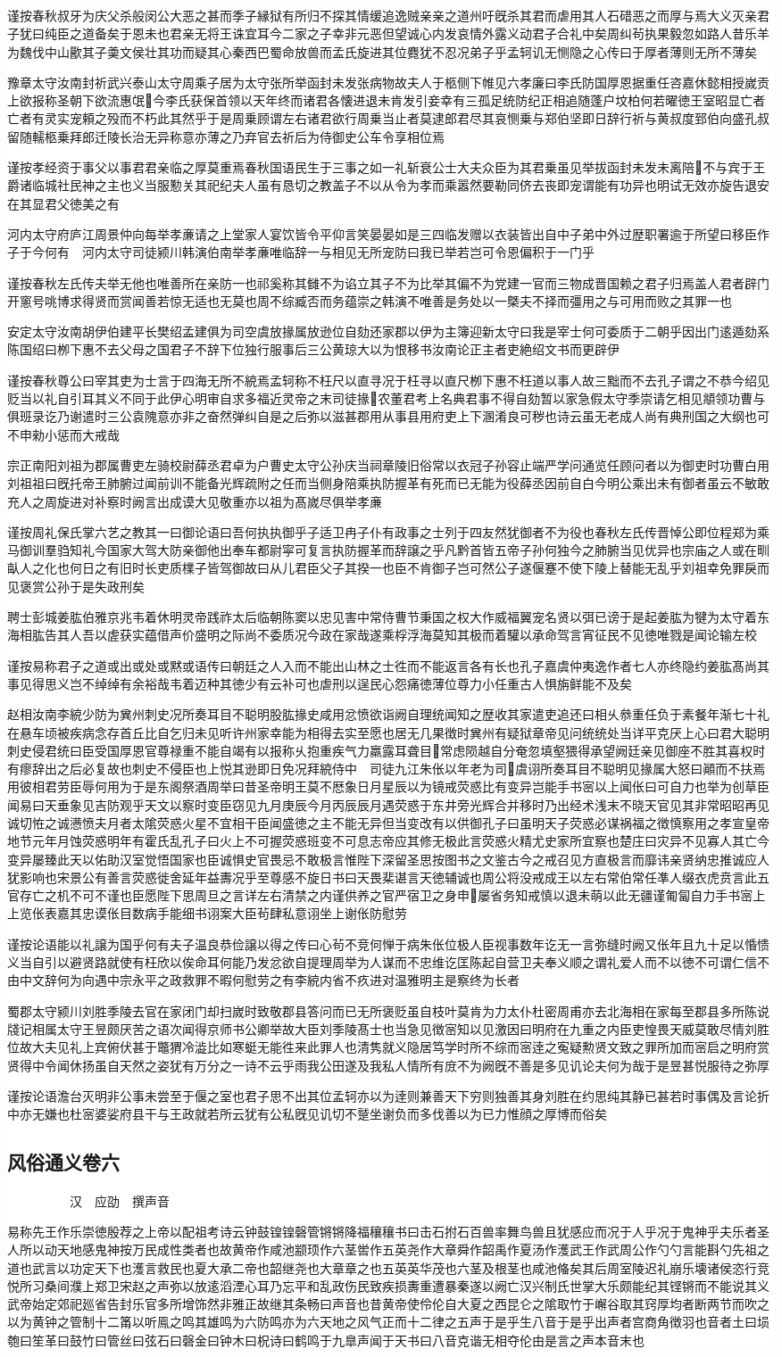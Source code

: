 谨按春秋叔牙为庆父杀般闵公大恶之甚而季子縁狱有所归不探其情缓追逸贼亲亲之道州吁旣杀其君而虐用其人石碏恶之而厚与焉大义灭亲君子犹曰纯臣之道备矣于恩未也君亲无将王诛宜耳今二家之子幸非元恶但望诚心内发哀情外露义动君子合礼中矣周纠茍执果毅忽如路人昔乐羊为魏伐中山歠其子羮文侯壮其功而疑其心秦西巴蜀命放兽而孟氏旋进其位麑犹不忍况弟子乎孟轲讥无恻隐之心传曰于厚者薄则无所不薄矣  

豫章太守汝南封祈武兴泰山太守周乘子居为太守张所举函封未发张病物故夫人于柩侧下帷见六孝廉曰李氏防国厚恩据重任咨嘉休懿相授嵗贡上欲报称圣朝下欲流惠氓今李氏获保首领以天年终而诸君各懐进退未肯发引妾幸有三孤足统防纪正相追随蓬户坟柏何若曜徳王室昭显亡者亡者有灵实宠頼之殁而不朽此其然乎于是周乗顾谓左右诸君欲行周乗当止者莫逮郎君尽其哀恻乗与郑伯坚即日辞行祈与黄叔度郅伯向盛孔叔留随轜柩乗拜郎迁陵长治无异称意亦薄之乃弃官去祈后为侍御史公车令享相位焉  

谨按孝经资于事父以事君君亲临之厚莫重焉春秋国语民生于三事之如一礼斩衰公士大夫众臣为其君乗虽见举拔函封未发未离陪不与宾于王爵诸临城社民神之主也义当服懃关其祀纪夫人虽有恳切之教盖子不以从令为孝而乘嚣然要勒同侪去丧即宠谓能有功异也明试无效亦旋告退安在其显君父徳美之有  

河内太守府庐江周景仲向每举孝亷请之上堂家人宴饮皆令平仰言笑晏晏如是三四临发赠以衣装皆出自中子弟中外过歴职署逾于所望曰移臣作子于今何有　河内太守司徒颍川韩演伯南举孝亷唯临辞一与相见无所宠防曰我已举若岂可令恩偏积于一门乎  

谨按春秋左氏传夫举无他也唯善所在亲防一也祁奚称其雠不为谄立其子不为比举其偏不为党建一官而三物成晋国赖之君子归焉盖人君者辟门开窻号咷博求得贤而赏闻善若惊无适也无莫也周不综臧否而务蕴崇之韩演不唯善是务处以一槩夫不择而彊用之与可用而败之其罪一也  

安定太守汝南胡伊伯建平长樊绍孟建俱为司空虞放掾属放逊位自劾还家郡以伊为主簿迎新太守曰我是宰士何可委质于二朝乎因出门逺遁劾系陈国绍曰栁下惠不去父母之国君子不辞下位独行服事后三公黄琼大以为恨移书汝南论正主者吏絶绍文书而更辟伊  

谨按春秋尊公曰宰其吏为士言于四海无所不綂焉孟轲称不枉尺以直寻况于枉寻以直尺栁下惠不枉道以事人故三黜而不去孔子谓之不恭今绍见贬当以礼自引耳其义不同于此伊心明审自求多福近灵帝之末司徒掾农董君考上名典君事不得自劾暂以家急假太守季崇请乞相见頫领功曹与俱班录讫乃谢遣时三公袁隗意亦非之奋然弹纠自是之后弥以滋甚郡用从事县用府吏上下溷淆良可秽也诗云虽无老成人尚有典刑国之大纲也可不申勑小惩而大戒哉  

宗正南阳刘祖为郡属曹吏左骑校尉薛丞君卓为户曹史太守公孙庆当祠章陵旧俗常以衣冠子孙容止端严学问通览任顾问者以为御吏时功曹白用刘祖祖曰旣托帝王肺腑过闻前训不能备光辉疏附之任而当侧身陪乘执防握革有死而已无能为役薛丞因前自白今明公乘出未有御者虽云不敏敢充人之周旋进对补察时阙言出成谟大见敬重亦以祖为髙嵗尽俱举孝亷  

谨按周礼保氏掌六艺之教其一曰御论语曰吾何执执御乎子适卫冉子仆有政事之士列于四友然犹御者不为役也春秋左氏传晋悼公即位程郑为乘马御训羣驺知礼今国家大驾大防亲御他出奉车都尉寜可复言执防握革而辞譲之乎凡黔首皆五帝子孙何独今之肺腑当见优异也宗庙之人或在甽畒人之化也何日之有旧时长吏质檏子皆驾御故曰从儿君臣父子其揆一也臣不肯御子岂可然公子遂偃蹇不使下陵上替能无乱乎刘祖幸免罪戾而见褒赏公孙于是失政刑矣  

聘士彭城姜肱伯雅京兆韦着休明灵帝践祚太后临朝陈窦以忠见害中常侍曹节秉国之权大作威福翼宠名贤以弭已谤于是起姜肱为犍为太守着东海相肱告其人吾以虗获实蕴借声价盛明之际尚不委质况今政在家哉遂乘桴浮海莫知其极而着驩以承命驾言宵征民不见徳唯戮是闻论输左校  

谨按易称君子之道或出或处或黙或语传曰朝廷之人入而不能出山林之士徃而不能返言各有长也孔子嘉虞仲夷逸作者七人亦终隐约姜肱髙尚其事见得思义岂不绰绰有余裕哉韦着迈种其徳少有云补可也虐刑以逞民心怨痛徳薄位尊力小任重古人惧旃鲜能不及矣  

赵相汝南李綂少防为兾州刺史况所奏耳目不聪明股肱掾史咸用忿愤欲诣阙自理统闻知之歴收其家遣吏追还曰相乆叅重任负于素餐年渐七十礼在悬车顷被疾病念存首丘比自乞归未见听许州家幸能为相得去实至愿也居无几果徴时兾州有疑狱章帝见问统统处当详平克厌上心曰君大聪明刺史侵君统曰臣受国厚恩官尊禄重不能自竭有以报称乆抱重疾气力羸露耳聋目常虑陨越自分奄忽填壑猥得承望阙廷亲见御座不胜其喜权时有瘳辞出之后必复故也刺史不侵臣也上悦其逊即日免况拜綂侍中　司徒九江朱伥以年老为司虞诩所奏耳目不聪明见掾属大怒曰顚而不扶焉用彼相君劳臣辱何用为于是东阁祭酒周举曰昔圣帝明王莫不厯象日月星辰以为镜戒荧惑比有变异岂能手书宻以上闻伥曰可自力也举为创草臣闻易曰天垂象见吉防观乎天文以察时变臣窃见九月庚辰今月丙辰辰月遇荧惑于东井旁光辉合并移时乃出经术浅末不晓天官见其非常昭昭再见诚切恠之诚懑愤夫月者太隂荧惑火星不宜相干臣闻盛徳之主不能无异但当变改有以供御孔子曰虽明天子荧惑必谋祸福之徴慎察用之孝宣皇帝地节元年月蚀荧惑明年有霍氏乱孔子曰火上不可握荧惑班变不可息志帝应其修无极此言荧惑火精尤史家所宜察也楚庄曰灾异不见寡人其亡今变异屡臻此天以佑助汉室觉悟国家也臣诚惧史官畏忌不敢极言惟陛下深留圣思按图书之文鉴古今之戒召见方直极言而靡讳亲贤纳忠推诚应人犹影响也宋景公有善言荧惑徙舍延年益夀况乎至尊感不旋日书曰天畏棐谌言天徳辅诚也周公将没戒成王以左右常伯常任凖人缀衣虎贲言此五官存亡之机不可不谨也臣愿陛下思周旦之言详左右清禁之内谨供养之官严宿卫之身申屡省务知戒慎以退未萌以此无疆谨匍匐自力手书宻上上览伥表嘉其忠谟伥目数病手能细书诩案大臣茍肆私意诩坐上谢伥防慰劳  

谨按论语能以礼譲为国乎何有夫子温良恭俭譲以得之传曰心茍不竞何惮于病朱伥位极人臣视事数年讫无一言弥缝时阙又伥年且九十足以惛愦义当自引以避贤路就使有枉欣以俟命耳何能乃发忿欲自提理周举为人谋而不忠维讫匡陈起自营卫夫奉义顺之谓礼爱人而不以徳不可谓仁信不由中文辞何为向遇中宗永平之政救罪不暇何慰劳之有李綂内省不疚进对温雅明主是察终为长者  

蜀郡太守颍川刘胜季陵去官在家闭门却扫嵗时致敬郡县答问而已无所褒贬虽自枝叶莫肯为力太仆杜密周甫亦去北海相在家每至郡县多所陈说牋记相属太守王昱颇厌苦之语次闻得京师书公卿举故大臣刘季陵髙士也当急见徴宻知以见激因曰明府在九重之内臣吏惶畏天威莫敢尽情刘胜位故大夫见礼上宾俯伏甚于鼈猬冷澁比如寒蜓无能徃来此罪人也清隽就义隐居笃学时所不综而宻逹之寃疑勲贤文致之罪所加而宻启之明府赏贤得中令闻休扬虽自天然之姿犹有万分之一诗不云乎雨我公田遂及我私人情所有庻不为阙旣不善是多见讥论夫何为哉于是昱甚悦服待之弥厚  

谨按论语澹台灭明非公事未尝至于偃之室也君子思不出其位孟轲亦以为逹则兼善天下穷则独善其身刘胜在约思纯其静已甚若时事偶及言论折中亦无嫌也杜宻婆娑府县干与王政就若所云犹有公私旣见讥切不蹵坐谢负而多伐善以为已力惟顔之厚博而俗矣  

## 风俗通义卷六

　　　　　汉　应劭　撰声音  

易称先王作乐崇徳殷荐之上帝以配祖考诗云钟鼓锽锽磬管锵锵降福穰穰书曰击石拊石百兽率舞鸟兽且犹感应而况于人乎况于鬼神乎夫乐者圣人所以动天地感鬼神按万民成性类者也故黄帝作咸池颛顼作六茎喾作五英尧作大章舜作韶禹作夏汤作濩武王作武周公作勺勺言能斟勺先祖之道也武言以功定天下也濩言救民也夏大承二帝也韶继尧也大章章之也五英英华茂也六茎及根茎也咸池偹矣其后周室陵迟礼崩乐壊诸侯恣行竞悦所习桑间濮上郑卫宋赵之声弥以放逺滔湮心耳乃忘平和乱政伤民致疾损夀重遭暴秦遂以阙亡汉兴制氏世掌大乐颇能纪其铿锵而不能说其义武帝始定郊祀廵省告封乐官多所增饰然非雅正故继其条畅曰声音也昔黄帝使伶伦自大夏之西昆仑之隂取竹于嶰谷取其窍厚均者断两节而吹之以为黄钟之管制十二筩以听鳯之鸣其雄鸣为六防鸣亦为六天地之风气正而十二律之五声于是乎生八音于是乎出声者宫商角徴羽也音者土曰埙匏曰笙革曰鼓竹曰管丝曰弦石曰磬金曰钟木曰柷诗曰鹤鸣于九臯声闻于天书曰八音克谐无相夺伦由是言之声本音末也  
